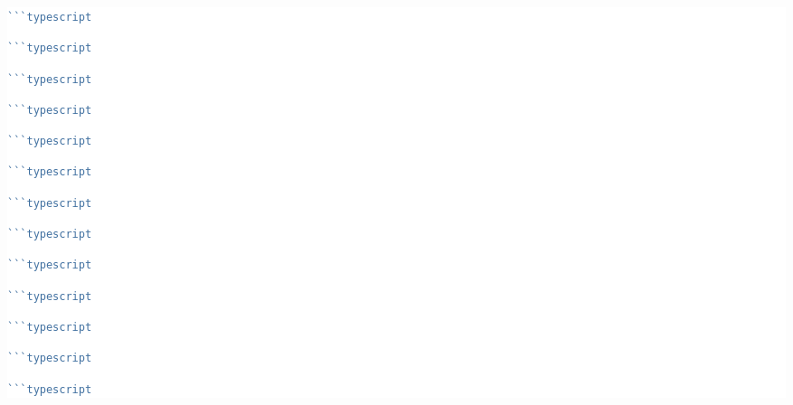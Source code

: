 ```typescript
```typescript
```

```typescript
```typescript
```

```typescript
```typescript
```

```typescript
```typescript
```

```typescript
```typescript
```

```typescript
```typescript
```

```typescript
```typescript
```

```typescript
```typescript
```

```typescript
```typescript
```

```typescript
```typescript
```

```typescript
```typescript
```

```typescript
```typescript
```

```typescript
```typescript
```
